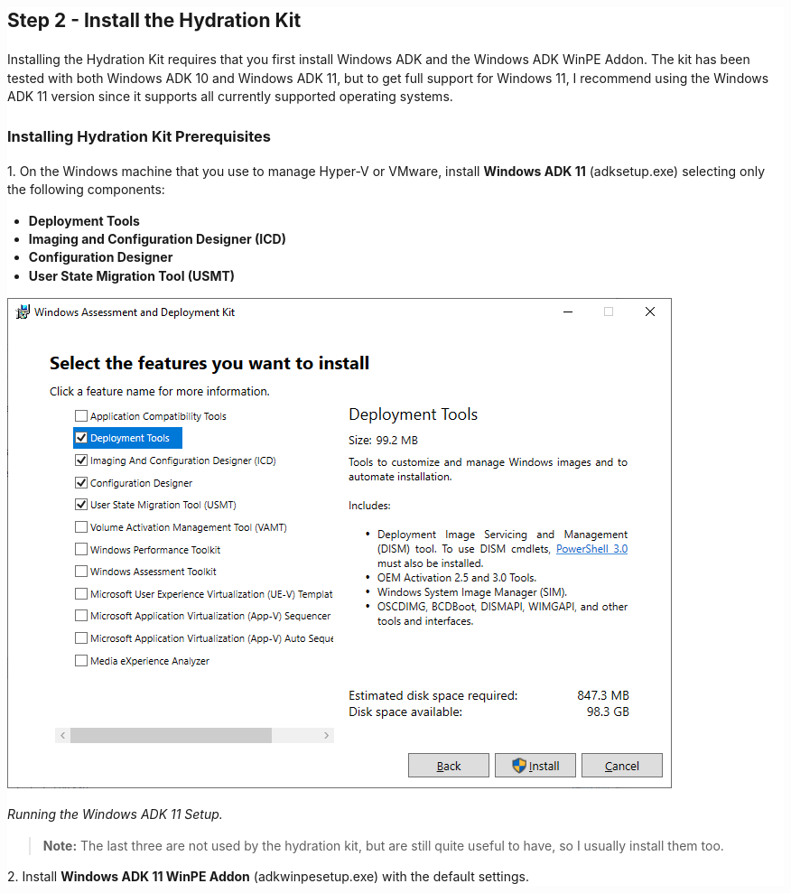 ## Step 2 - Install the Hydration Kit

Installing the Hydration Kit requires that you first install Windows ADK and the Windows ADK WinPE Addon. The kit has been tested with both Windows ADK 10 and Windows ADK 11, but to get full support for Windows 11, I recommend using the Windows ADK 11 version since it supports all currently supported operating systems.

### Installing Hydration Kit Prerequisites

1\. On the Windows machine that you use to manage Hyper-V or VMware, install **Windows ADK 11** (adksetup.exe) selecting only the following components:

- **Deployment Tools**
- **Imaging and Configuration Designer (ICD)**
- **Configuration Designer**
- ****User State Migration Tool (USMT)****

![Running the Windows ADK 11 Setup.](docs/Windows-ADK-11-Setup.png)

*Running the Windows ADK 11 Setup.*

>**Note:** The last three are not used by the hydration kit, but are still quite useful to have, so I usually install them too.  

2\. Install **Windows ADK 11 WinPE Addon** (adkwinpesetup.exe) with the default settings.
